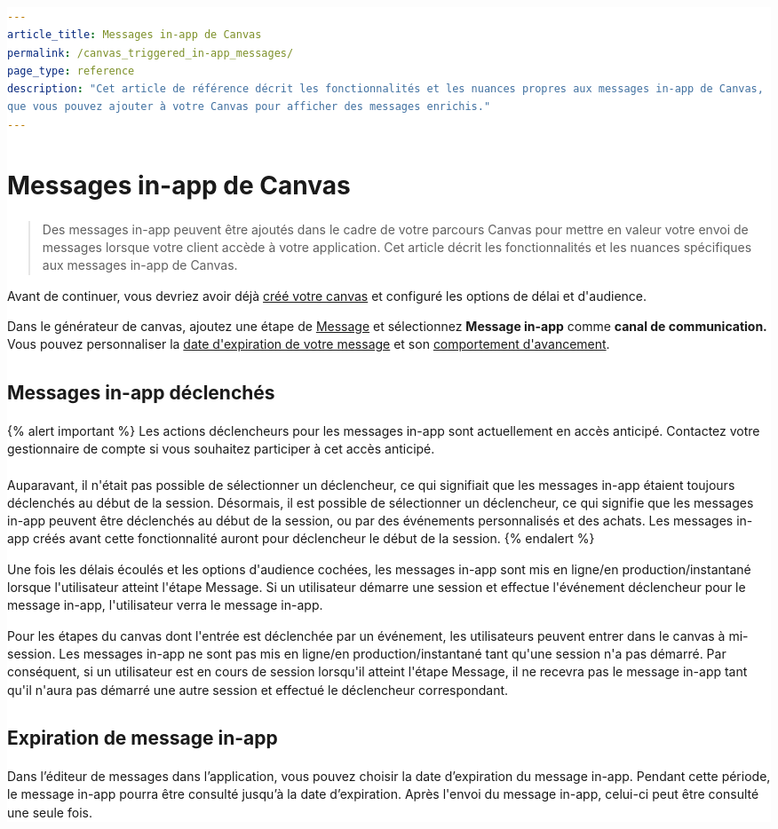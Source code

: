 ```yaml
---
article_title: Messages in-app de Canvas
permalink: /canvas_triggered_in-app_messages/
page_type: reference
description: "Cet article de référence décrit les fonctionnalités et les nuances propres aux messages in-app de Canvas, que vous pouvez ajouter à votre Canvas pour afficher des messages enrichis."
---
```


# Messages in-app de Canvas

> Des messages in-app peuvent être ajoutés dans le cadre de votre parcours Canvas pour mettre en valeur votre envoi de messages lorsque votre client accède à votre application. Cet article décrit les fonctionnalités et les nuances spécifiques aux messages in-app de Canvas.

Avant de continuer, vous devriez avoir déjà [créé votre canvas]({{site.baseurl}}/user_guide/engagement_tools/canvas/create_a_canvas/create_a_canvas/) et configuré les options de délai et d'audience.

Dans le générateur de canvas, ajoutez une étape de [Message]({{site.baseurl}}/user_guide/engagement_tools/canvas/canvas_components/message_step/) et sélectionnez **Message in-app** comme **canal de communication.** Vous pouvez personnaliser la [date d'expiration de votre message](#in-app-message-expiration) et son [comportement d'avancement](#advancement-behavior).

## Messages in-app déclenchés

{% alert important %}
Les actions déclencheurs pour les messages in-app sont actuellement en accès anticipé. Contactez votre gestionnaire de compte si vous souhaitez participer à cet accès anticipé.<br><br>Auparavant, il n'était pas possible de sélectionner un déclencheur, ce qui signifiait que les messages in-app étaient toujours déclenchés au début de la session. Désormais, il est possible de sélectionner un déclencheur, ce qui signifie que les messages in-app peuvent être déclenchés au début de la session, ou par des événements personnalisés et des achats. Les messages in-app créés avant cette fonctionnalité auront pour déclencheur le début de la session.
{% endalert %}

Une fois les délais écoulés et les options d'audience cochées, les messages in-app sont mis en ligne/en production/instantané lorsque l'utilisateur atteint l'étape Message. Si un utilisateur démarre une session et effectue l'événement déclencheur pour le message in-app, l'utilisateur verra le message in-app. 

Pour les étapes du canvas dont l'entrée est déclenchée par un événement, les utilisateurs peuvent entrer dans le canvas à mi-session. Les messages in-app ne sont pas mis en ligne/en production/instantané tant qu'une session n'a pas démarré. Par conséquent, si un utilisateur est en cours de session lorsqu'il atteint l'étape Message, il ne recevra pas le message in-app tant qu'il n'aura pas démarré une autre session et effectué le déclencheur correspondant.

## Expiration de message in-app

Dans l’éditeur de messages dans l’application, vous pouvez choisir la date d’expiration du message in-app. Pendant cette période, le message in-app pourra être consulté jusqu’à la date d’expiration. Après l'envoi du message in-app, celui-ci peut être consulté une seule fois.
